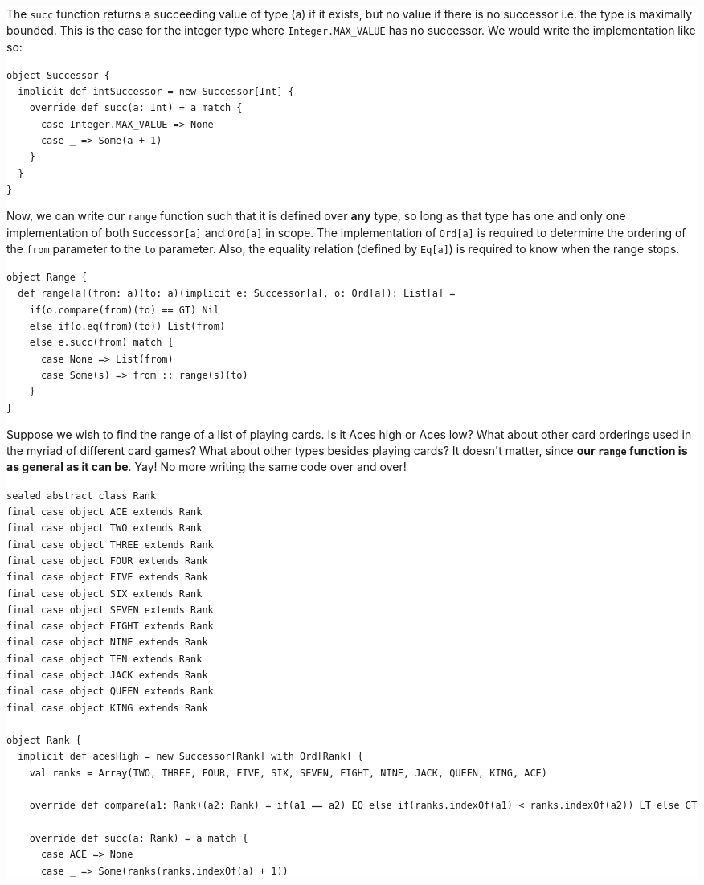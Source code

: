 
The `succ` function returns a succeeding value of type (a) if it exists, but no value if there is no successor i.e. the type is maximally bounded. This is the case for the integer type where `Integer.MAX_VALUE` has no successor. We would write the implementation like so:

    
~~~{.Scala}
object Successor {
  implicit def intSuccessor = new Successor[Int] {
    override def succ(a: Int) = a match {
      case Integer.MAX_VALUE => None
      case _ => Some(a + 1)
    }
  }
}
~~~


Now, we can write our `range` function such that it is defined over **any** type, so long as that type has one and only one implementation of both `Successor[a]` and `Ord[a]` in scope. The implementation of `Ord[a]` is required to determine the ordering of the `from` parameter to the `to` parameter. Also, the equality relation (defined by `Eq[a]`) is required to know when the range stops.

    
~~~{.Scala}
object Range {
  def range[a](from: a)(to: a)(implicit e: Successor[a], o: Ord[a]): List[a] =
    if(o.compare(from)(to) == GT) Nil
    else if(o.eq(from)(to)) List(from)
    else e.succ(from) match {
      case None => List(from)
      case Some(s) => from :: range(s)(to)
    }
}
~~~


Suppose we wish to find the range of a list of playing cards. Is it Aces high or Aces low? What about other card orderings used in the myriad of different card games? What about other types besides playing cards? It doesn't matter, since **our `range` function is as general as it can be**. Yay! No more writing the same code over and over!

    
~~~{.Scala}
sealed abstract class Rank
final case object ACE extends Rank
final case object TWO extends Rank
final case object THREE extends Rank
final case object FOUR extends Rank
final case object FIVE extends Rank
final case object SIX extends Rank
final case object SEVEN extends Rank
final case object EIGHT extends Rank
final case object NINE extends Rank
final case object TEN extends Rank
final case object JACK extends Rank
final case object QUEEN extends Rank
final case object KING extends Rank

object Rank {
  implicit def acesHigh = new Successor[Rank] with Ord[Rank] {
    val ranks = Array(TWO, THREE, FOUR, FIVE, SIX, SEVEN, EIGHT, NINE, JACK, QUEEN, KING, ACE)

    override def compare(a1: Rank)(a2: Rank) = if(a1 == a2) EQ else if(ranks.indexOf(a1) < ranks.indexOf(a2)) LT else GT

    override def succ(a: Rank) = a match {
      case ACE => None
      case _ => Some(ranks(ranks.indexOf(a) + 1))
~~~
